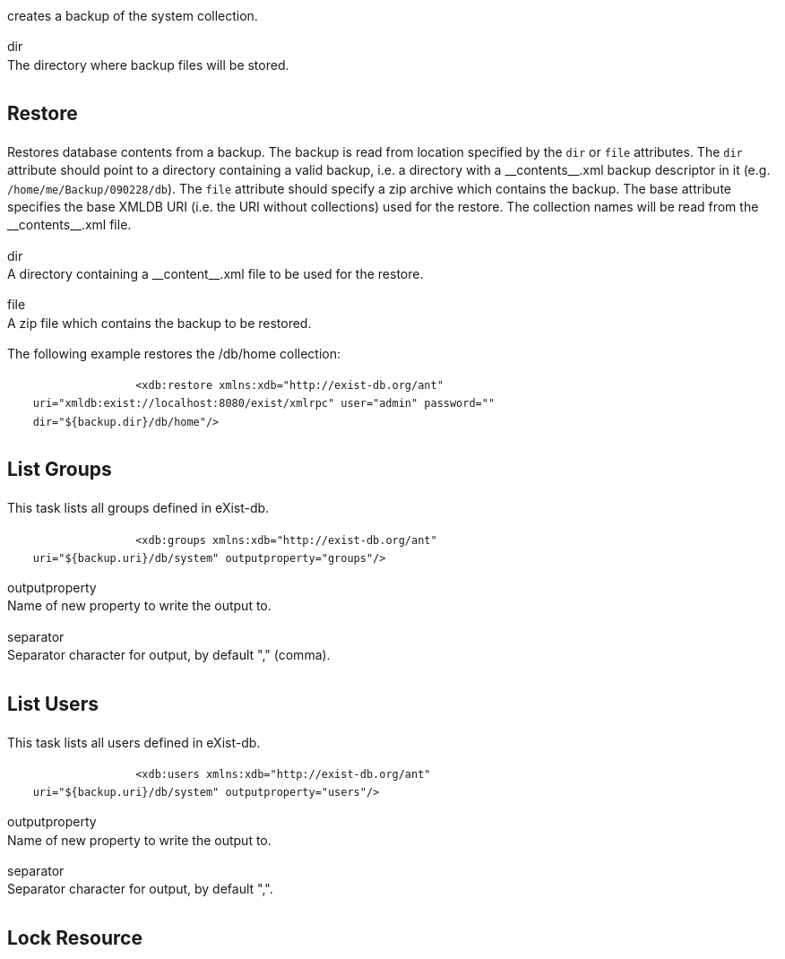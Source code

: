 
creates a backup of the system collection.

dir  
The directory where backup files will be stored.

## Restore

Restores database contents from a backup. The backup is read from location specified by the `dir` or `file` attributes. The `dir` attribute should point to a directory containing a valid backup, i.e. a directory with a \_\_contents\_\_.xml backup descriptor in it (e.g. `/home/me/Backup/090228/db`). The `file` attribute should specify a zip archive which contains the backup. The base attribute specifies the base XMLDB URI (i.e. the URI without collections) used for the restore. The collection names will be read from the \_\_contents\_\_.xml file.

dir  
A directory containing a \_\_content\_\_.xml file to be used for the restore.

file  
A zip file which contains the backup to be restored.

The following example restores the /db/home collection:

                        <xdb:restore xmlns:xdb="http://exist-db.org/ant"
        uri="xmldb:exist://localhost:8080/exist/xmlrpc" user="admin" password=""
        dir="${backup.dir}/db/home"/>
                    

## List Groups

This task lists all groups defined in eXist-db.

                        <xdb:groups xmlns:xdb="http://exist-db.org/ant"
        uri="${backup.uri}/db/system" outputproperty="groups"/>
                    

outputproperty  
Name of new property to write the output to.

separator  
Separator character for output, by default "," (comma).

## List Users

This task lists all users defined in eXist-db.

                        <xdb:users xmlns:xdb="http://exist-db.org/ant"
        uri="${backup.uri}/db/system" outputproperty="users"/>
                    

outputproperty  
Name of new property to write the output to.

separator  
Separator character for output, by default ",".

## Lock Resource
